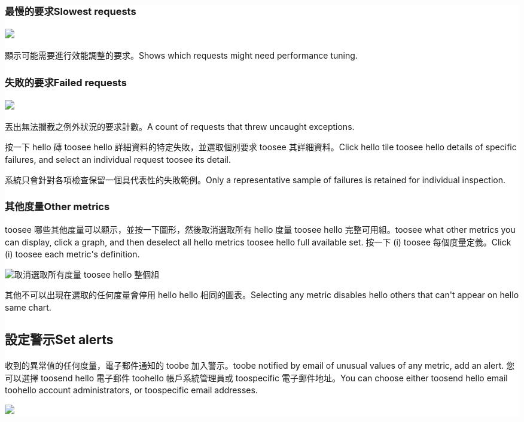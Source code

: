 ### <a name="slowest-requests"></a><span data-ttu-id="9d478-147">最慢的要求</span><span class="sxs-lookup"><span data-stu-id="9d478-147">Slowest requests</span></span>
![](./media/app-insights-web-monitor-performance/appinsights-44slowest.png)

<span data-ttu-id="9d478-148">顯示可能需要進行效能調整的要求。</span><span class="sxs-lookup"><span data-stu-id="9d478-148">Shows which requests might need performance tuning.</span></span>

### <a name="failed-requests"></a><span data-ttu-id="9d478-149">失敗的要求</span><span class="sxs-lookup"><span data-stu-id="9d478-149">Failed requests</span></span>
![](./media/app-insights-web-monitor-performance/appinsights-46failed.png)

<span data-ttu-id="9d478-150">丟出無法攔截之例外狀況的要求計數。</span><span class="sxs-lookup"><span data-stu-id="9d478-150">A count of requests that threw uncaught exceptions.</span></span>

<span data-ttu-id="9d478-151">按一下 hello 磚 toosee hello 詳細資料的特定失敗，並選取個別要求 toosee 其詳細資料。</span><span class="sxs-lookup"><span data-stu-id="9d478-151">Click hello tile toosee hello details of specific failures, and select an individual request toosee its detail.</span></span> 

<span data-ttu-id="9d478-152">系統只會針對各項檢查保留一個具代表性的失敗範例。</span><span class="sxs-lookup"><span data-stu-id="9d478-152">Only a representative sample of failures is retained for individual inspection.</span></span>

### <a name="other-metrics"></a><span data-ttu-id="9d478-153">其他度量</span><span class="sxs-lookup"><span data-stu-id="9d478-153">Other metrics</span></span>
<span data-ttu-id="9d478-154">toosee 哪些其他度量可以顯示，並按一下圖形，然後取消選取所有 hello 度量 toosee hello 完整可用組。</span><span class="sxs-lookup"><span data-stu-id="9d478-154">toosee what other metrics you can display, click a graph, and then deselect all hello metrics toosee hello full available set.</span></span> <span data-ttu-id="9d478-155">按一下 (i) toosee 每個度量定義。</span><span class="sxs-lookup"><span data-stu-id="9d478-155">Click (i) toosee each metric's definition.</span></span>

![取消選取所有度量 toosee hello 整個組](./media/app-insights-web-monitor-performance/appinsights-62allchoices.png)

<span data-ttu-id="9d478-157">其他不可以出現在選取的任何度量會停用 hello hello 相同的圖表。</span><span class="sxs-lookup"><span data-stu-id="9d478-157">Selecting any metric disables hello others that can't appear on hello same chart.</span></span>

## <a name="set-alerts"></a><span data-ttu-id="9d478-158">設定警示</span><span class="sxs-lookup"><span data-stu-id="9d478-158">Set alerts</span></span>
<span data-ttu-id="9d478-159">收到的異常值的任何度量，電子郵件通知的 toobe 加入警示。</span><span class="sxs-lookup"><span data-stu-id="9d478-159">toobe notified by email of unusual values of any metric, add an alert.</span></span> <span data-ttu-id="9d478-160">您可以選擇 toosend hello 電子郵件 toohello 帳戶系統管理員或 toospecific 電子郵件地址。</span><span class="sxs-lookup"><span data-stu-id="9d478-160">You can choose either toosend hello email toohello account administrators, or toospecific email addresses.</span></span>

![](./media/app-insights-web-monitor-performance/appinsights-413setMetricAlert.png)

